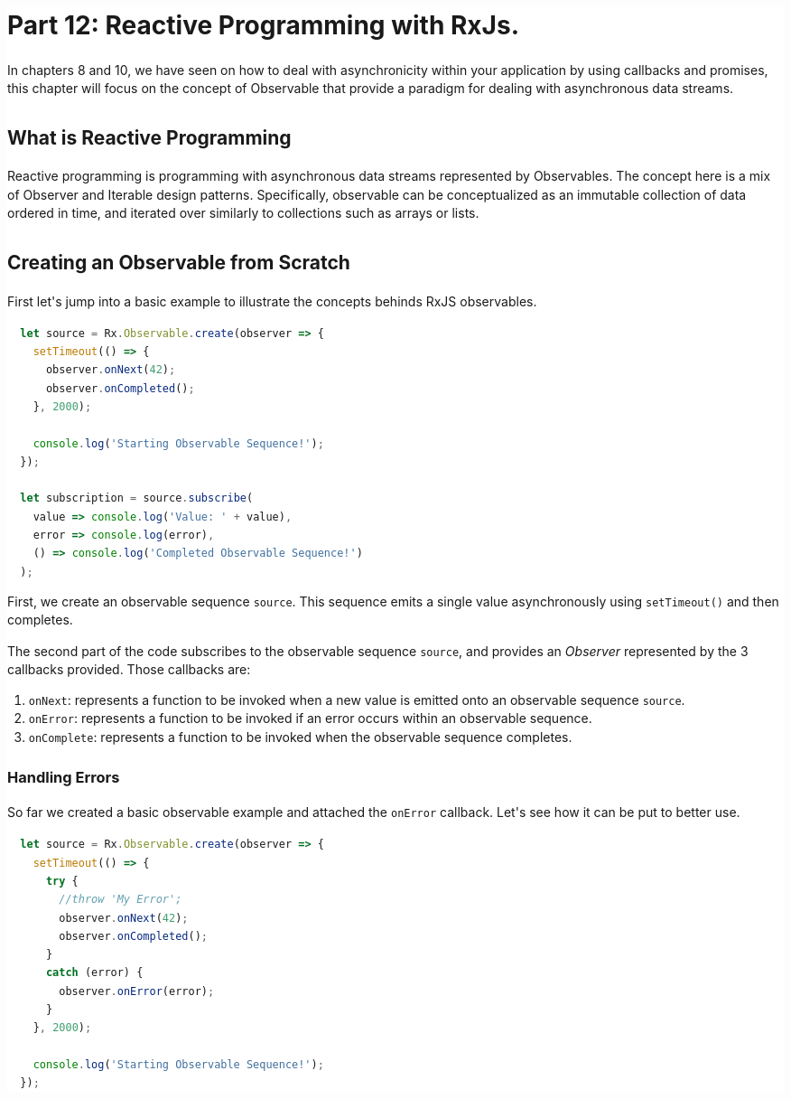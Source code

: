 # Part 12: Reactive Programming with RxJs.

In chapters 8 and 10, we have seen on how to deal with asynchronicity within your application by using callbacks and promises, this chapter will focus on the concept of Observable that provide a paradigm for dealing with asynchronous data streams.

## What is Reactive Programming

Reactive programming is programming with asynchronous data streams represented by Observables. The concept here is a mix of Observer and Iterable design patterns. Specifically, observable can be conceptualized as an immutable collection of data ordered in time, and iterated over similarly to collections such as arrays or lists.

## Creating an Observable from Scratch

First let's jump into a basic example to illustrate the concepts behinds RxJS observables.

```javascript
  let source = Rx.Observable.create(observer => {
    setTimeout(() => {
      observer.onNext(42);
      observer.onCompleted();
    }, 2000);
    
    console.log('Starting Observable Sequence!');
  });

  let subscription = source.subscribe(
    value => console.log('Value: ' + value),
    error => console.log(error),
    () => console.log('Completed Observable Sequence!')
  );
```

First, we create an observable sequence `source`. This sequence emits a single value asynchronously using `setTimeout()` and then completes.

The second part of the code subscribes to the observable sequence `source`, and provides an *Observer* represented by the 3 callbacks provided. Those callbacks are:

1. `onNext`: represents a function to be invoked when a new value is emitted onto an observable sequence `source`.
2. `onError`: represents a function to be invoked if an error occurs within an observable sequence.
3. `onComplete`: represents a function to be invoked when the observable sequence completes.

### Handling Errors

So far we created a basic observable example and attached the `onError` callback. Let's see how it can be put to better use.

```javascript
  let source = Rx.Observable.create(observer => {
    setTimeout(() => {
      try {
        //throw 'My Error';
        observer.onNext(42);
        observer.onCompleted();
      } 
      catch (error) {
        observer.onError(error);
      }
    }, 2000);
    
    console.log('Starting Observable Sequence!');
  });
```